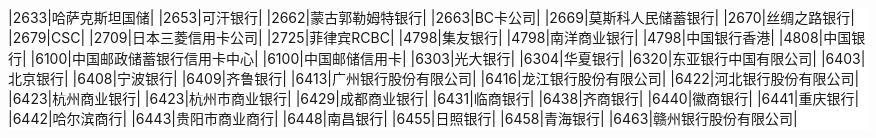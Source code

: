 |2633|哈萨克斯坦国储|
|2653|可汗银行|
|2662|蒙古郭勒姆特银行|
|2663|BC卡公司|
|2669|莫斯科人民储蓄银行|
|2670|丝绸之路银行|
|2679|CSC|
|2709|日本三菱信用卡公司|
|2725|菲律宾RCBC|
|4798|集友银行|
|4798|南洋商业银行|
|4798|中国银行香港|
|4808|中国银行|
|6100|中国邮政储蓄银行信用卡中心|
|6100|中国邮储信用卡|
|6303|光大银行|
|6304|华夏银行|
|6320|东亚银行中国有限公司|
|6403|北京银行|
|6408|宁波银行|
|6409|齐鲁银行|
|6413|广州银行股份有限公司|
|6416|龙江银行股份有限公司|
|6422|河北银行股份有限公司|
|6423|杭州商业银行|
|6423|杭州市商业银行|
|6429|成都商业银行|
|6431|临商银行|
|6438|齐商银行|
|6440|徽商银行|
|6441|重庆银行|
|6442|哈尔滨商行|
|6443|贵阳市商业商行|
|6448|南昌银行|
|6455|日照银行|
|6458|青海银行|
|6463|赣州银行股份有限公司|